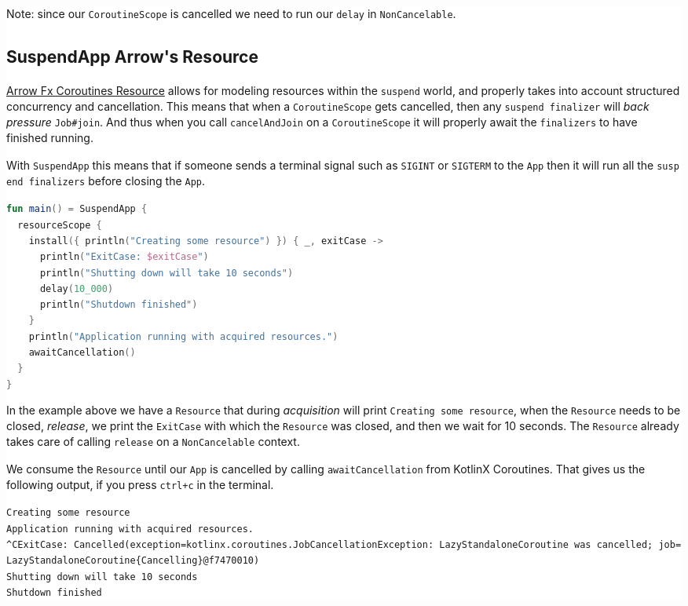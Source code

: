 Note: since our `CoroutineScope` is cancelled we need to run our `delay` in `NonCancelable`.

## SuspendApp Arrow's Resource

[Arrow Fx Coroutines Resource](https://arrow-kt.io/docs/apidocs/arrow-fx-coroutines/arrow.fx.coroutines/-resource/)
allows for modeling resources within the `suspend` world,
and properly takes into account structured concurrency and cancellation.
This means that when a `CoroutineScope` gets cancelled, then any `suspend finalizer` will _back pressure_ `Job#join`.
And thus when you call `cancelAndJoin` on a `CoroutineScope` it will properly await the `finalizers` to have finished
running.

With `SuspendApp` this means that if someone sends a terminal signal such as `SIGINT` or `SIGTERM` to the `App`
then it will run all the `suspend finalizers` before closing the `App`.

```kotlin
fun main() = SuspendApp {
  resourceScope {
    install({ println("Creating some resource") }) { _, exitCase ->
      println("ExitCase: $exitCase")
      println("Shutting down will take 10 seconds")
      delay(10_000)
      println("Shutdown finished")
    }
    println("Application running with acquired resources.")
    awaitCancellation()
  }
}
```

In the example above we have a `Resource` that during _acquisition_ will print `Creating some resource`,
when the `Resource` needs to be closed, _release_, we print the `ExitCase` with which the `Resource` was closed, and
then
we wait for 10 seconds. The `Resource` already takes care of calling `release` on a `NonCancelable` context.

We consume the `Resource` until our `App` is cancelled by calling `awaitCancellation` from KotlinX Coroutines.
That gives us the following output, if you press `ctrl+c` in the terminal.

```text
Creating some resource
Application running with acquired resources.
^CExitCase: Cancelled(exception=kotlinx.coroutines.JobCancellationException: LazyStandaloneCoroutine was cancelled; job=LazyStandaloneCoroutine{Cancelling}@f7470010)
Shutting down will take 10 seconds
Shutdown finished
```
